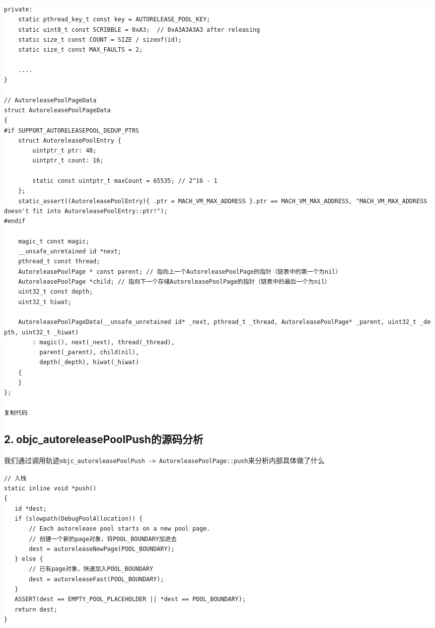     private:
        static pthread_key_t const key = AUTORELEASE_POOL_KEY;
        static uint8_t const SCRIBBLE = 0xA3;  // 0xA3A3A3A3 after releasing
        static size_t const COUNT = SIZE / sizeof(id);
        static size_t const MAX_FAULTS = 2;
        
        ....
    }
    
    // AutoreleasePoolPageData
    struct AutoreleasePoolPageData
    {
    #if SUPPORT_AUTORELEASEPOOL_DEDUP_PTRS
        struct AutoreleasePoolEntry {
            uintptr_t ptr: 48;
            uintptr_t count: 16;
    
            static const uintptr_t maxCount = 65535; // 2^16 - 1
        };
        static_assert((AutoreleasePoolEntry){ .ptr = MACH_VM_MAX_ADDRESS }.ptr == MACH_VM_MAX_ADDRESS, "MACH_VM_MAX_ADDRESS doesn't fit into AutoreleasePoolEntry::ptr!");
    #endif
    
        magic_t const magic;
        __unsafe_unretained id *next;
        pthread_t const thread;
        AutoreleasePoolPage * const parent; // 指向上一个AutoreleasePoolPage的指针（链表中的第一个为nil）
        AutoreleasePoolPage *child; // 指向下一个存储AutoreleasePoolPage的指针（链表中的最后一个为nil）
        uint32_t const depth;
        uint32_t hiwat;
    
        AutoreleasePoolPageData(__unsafe_unretained id* _next, pthread_t _thread, AutoreleasePoolPage* _parent, uint32_t _depth, uint32_t _hiwat)
            : magic(), next(_next), thread(_thread),
              parent(_parent), child(nil),
              depth(_depth), hiwat(_hiwat)
        {
        }
    };
    
    复制代码

2\. objc\_autoreleasePoolPush的源码分析
----------------------------------

我们通过调用轨迹`objc_autoreleasePoolPush -> AutoreleasePoolPage::push`来分析内部具体做了什么

    // 入栈
    static inline void *push() 
    {
       id *dest;
       if (slowpath(DebugPoolAllocation)) {
           // Each autorelease pool starts on a new pool page.
           // 创建一个新的page对象，将POOL_BOUNDARY加进去
           dest = autoreleaseNewPage(POOL_BOUNDARY);
       } else {
           // 已有page对象，快速加入POOL_BOUNDARY
           dest = autoreleaseFast(POOL_BOUNDARY);
       }
       ASSERT(dest == EMPTY_POOL_PLACEHOLDER || *dest == POOL_BOUNDARY);
       return dest;
    }
    